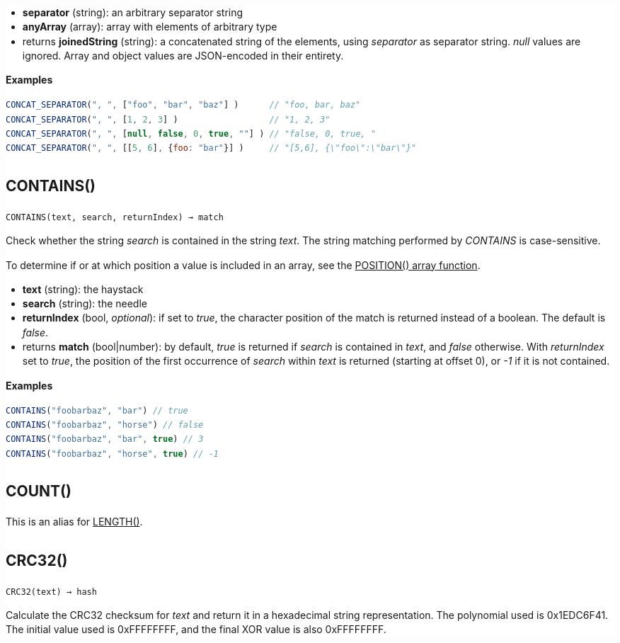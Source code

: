 - **separator** (string): an arbitrary separator string
- **anyArray** (array): array with elements of arbitrary type
- returns **joinedString** (string): a concatenated string of the elements, using
  *separator* as separator string. *null* values are ignored. Array and object
  values are JSON-encoded in their entirety.

**Examples**

```js
CONCAT_SEPARATOR(", ", ["foo", "bar", "baz"] )      // "foo, bar, baz"
CONCAT_SEPARATOR(", ", [1, 2, 3] )                  // "1, 2, 3"
CONCAT_SEPARATOR(", ", [null, false, 0, true, ""] ) // "false, 0, true, "
CONCAT_SEPARATOR(", ", [[5, 6], {foo: "bar"}] )     // "[5,6], {\"foo\":\"bar\"}"
```

CONTAINS()
----------

`CONTAINS(text, search, returnIndex) → match`

Check whether the string *search* is contained in the string *text*.
The string matching performed by *CONTAINS* is case-sensitive.

To determine if or at which position a value is included in an array, see the
[POSITION() array function](functions-array.html#position).

- **text** (string): the haystack
- **search** (string): the needle
- **returnIndex** (bool, *optional*): if set to *true*, the character position
  of the match is returned instead of a boolean. The default is *false*.
- returns **match** (bool\|number): by default, *true* is returned if *search*
  is contained in *text*, and *false* otherwise. With *returnIndex* set to *true*,
  the position of the first occurrence of *search* within *text* is returned 
  (starting at offset 0), or *-1* if it is not contained.

**Examples**

```js
CONTAINS("foobarbaz", "bar") // true
CONTAINS("foobarbaz", "horse") // false
CONTAINS("foobarbaz", "bar", true) // 3
CONTAINS("foobarbaz", "horse", true) // -1
```

COUNT()
-------

This is an alias for [LENGTH()](#length).

CRC32()
-------

`CRC32(text) → hash`

Calculate the CRC32 checksum for *text* and return it in a hexadecimal
string representation. The polynomial used is 0x1EDC6F41. The initial
value used is 0xFFFFFFFF, and the final XOR value is also 0xFFFFFFFF.

